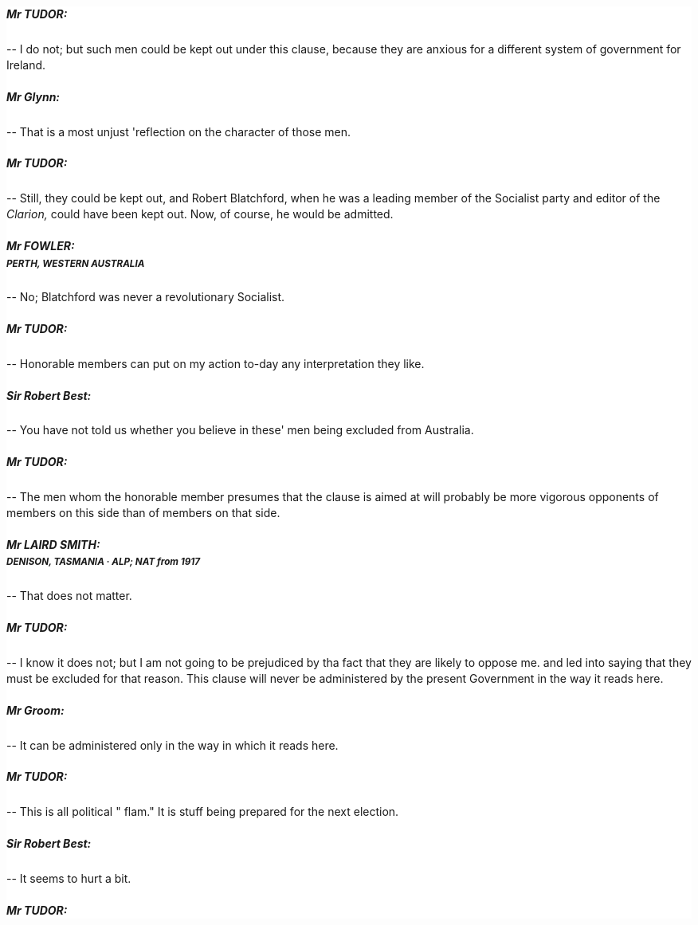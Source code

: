 ##### Mr TUDOR:

-- I do not; but such men could be kept out under this clause, because they are anxious for a different system of government for Ireland. 

##### Mr Glynn:

-- That is a most unjust 'reflection on the character of those men. 

##### Mr TUDOR:

-- Still, they could be kept out, and Robert Blatchford, when he was a leading member of the Socialist party and editor of the  *Clarion,*  could  have  been kept out. Now, of course, he would be admitted. 

##### Mr FOWLER:<br><small class="text-muted">PERTH, WESTERN AUSTRALIA</small>

-- No; Blatchford was never a revolutionary Socialist. 

##### Mr TUDOR:

-- Honorable  members  can put on my action to-day any interpretation they like. 

##### Sir Robert Best:

-- You have not told us whether you believe in these' men being excluded from Australia. 

##### Mr TUDOR:

-- The men whom the honorable member presumes that the clause is aimed at will probably be more vigorous opponents of members on this side than of members on that side. 

##### Mr LAIRD SMITH:<br><small class="text-muted">DENISON, TASMANIA &middot; ALP; NAT from 1917</small>

-- That does not matter. 

##### Mr TUDOR:

-- I know it does not; but I am not going to be prejudiced by tha fact that they are likely to oppose me. and led into saying that they must be excluded for that reason. This clause will never be administered by the present Government in the way it reads here. 

##### Mr Groom:

-- It can be administered only in the way in which it reads here.  

##### Mr TUDOR:

-- This is all political " flam." It is stuff being prepared for the next election. 

##### Sir Robert Best:

-- It seems to hurt a bit. 

##### Mr TUDOR:
